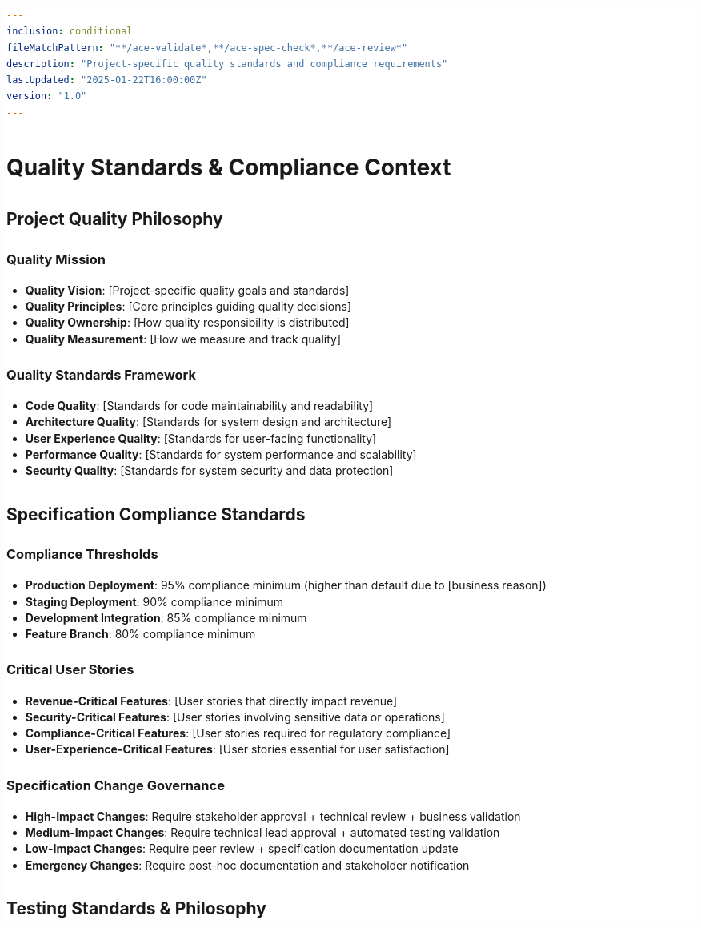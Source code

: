 ```yaml
---
inclusion: conditional
fileMatchPattern: "**/ace-validate*,**/ace-spec-check*,**/ace-review*"
description: "Project-specific quality standards and compliance requirements"
lastUpdated: "2025-01-22T16:00:00Z"
version: "1.0"
---
```


# Quality Standards & Compliance Context

## Project Quality Philosophy

### Quality Mission
- **Quality Vision**: [Project-specific quality goals and standards]
- **Quality Principles**: [Core principles guiding quality decisions]
- **Quality Ownership**: [How quality responsibility is distributed]
- **Quality Measurement**: [How we measure and track quality]

### Quality Standards Framework
- **Code Quality**: [Standards for code maintainability and readability]
- **Architecture Quality**: [Standards for system design and architecture]
- **User Experience Quality**: [Standards for user-facing functionality]
- **Performance Quality**: [Standards for system performance and scalability]
- **Security Quality**: [Standards for system security and data protection]

## Specification Compliance Standards

### Compliance Thresholds
- **Production Deployment**: 95% compliance minimum (higher than default due to [business reason])
- **Staging Deployment**: 90% compliance minimum
- **Development Integration**: 85% compliance minimum
- **Feature Branch**: 80% compliance minimum

### Critical User Stories
- **Revenue-Critical Features**: [User stories that directly impact revenue]
- **Security-Critical Features**: [User stories involving sensitive data or operations]
- **Compliance-Critical Features**: [User stories required for regulatory compliance]
- **User-Experience-Critical Features**: [User stories essential for user satisfaction]

### Specification Change Governance
- **High-Impact Changes**: Require stakeholder approval + technical review + business validation
- **Medium-Impact Changes**: Require technical lead approval + automated testing validation
- **Low-Impact Changes**: Require peer review + specification documentation update
- **Emergency Changes**: Require post-hoc documentation and stakeholder notification

## Testing Standards & Philosophy
